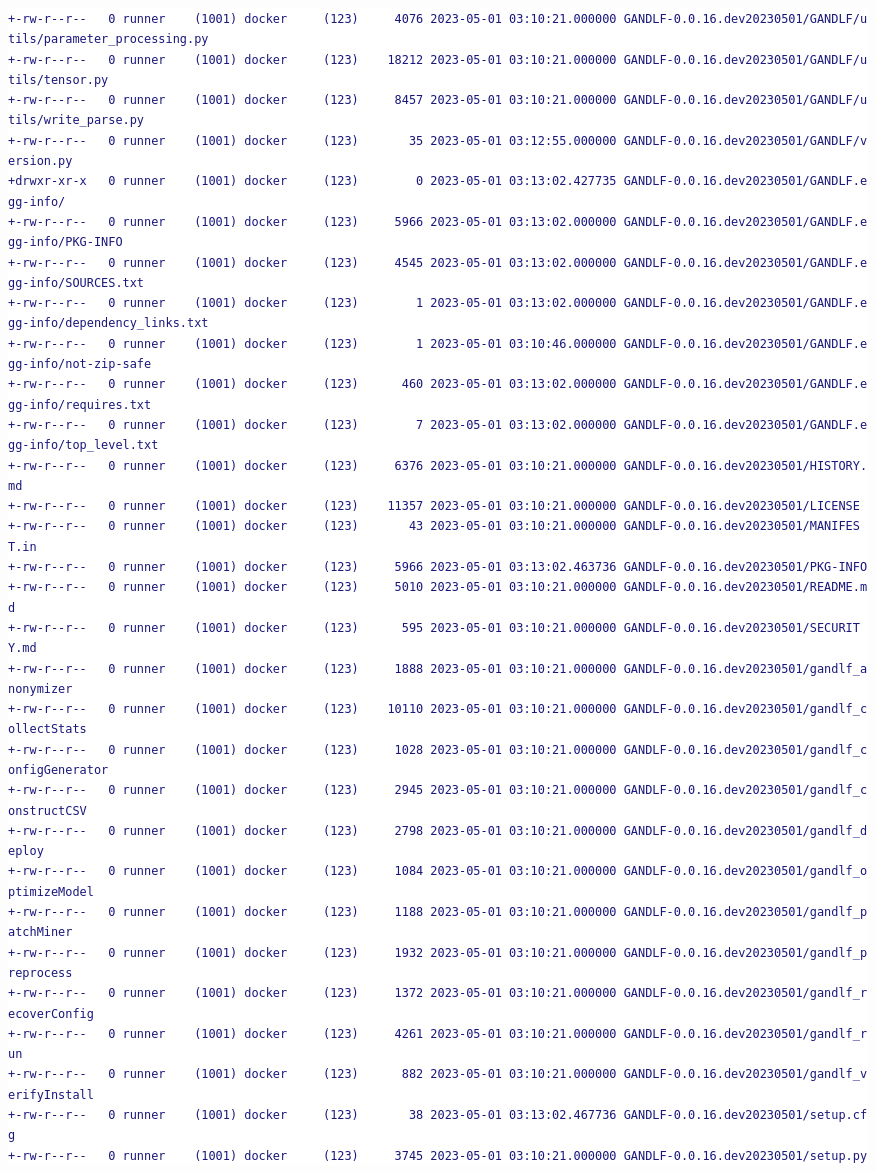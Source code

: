 ```diff
+-rw-r--r--   0 runner    (1001) docker     (123)     4076 2023-05-01 03:10:21.000000 GANDLF-0.0.16.dev20230501/GANDLF/utils/parameter_processing.py
+-rw-r--r--   0 runner    (1001) docker     (123)    18212 2023-05-01 03:10:21.000000 GANDLF-0.0.16.dev20230501/GANDLF/utils/tensor.py
+-rw-r--r--   0 runner    (1001) docker     (123)     8457 2023-05-01 03:10:21.000000 GANDLF-0.0.16.dev20230501/GANDLF/utils/write_parse.py
+-rw-r--r--   0 runner    (1001) docker     (123)       35 2023-05-01 03:12:55.000000 GANDLF-0.0.16.dev20230501/GANDLF/version.py
+drwxr-xr-x   0 runner    (1001) docker     (123)        0 2023-05-01 03:13:02.427735 GANDLF-0.0.16.dev20230501/GANDLF.egg-info/
+-rw-r--r--   0 runner    (1001) docker     (123)     5966 2023-05-01 03:13:02.000000 GANDLF-0.0.16.dev20230501/GANDLF.egg-info/PKG-INFO
+-rw-r--r--   0 runner    (1001) docker     (123)     4545 2023-05-01 03:13:02.000000 GANDLF-0.0.16.dev20230501/GANDLF.egg-info/SOURCES.txt
+-rw-r--r--   0 runner    (1001) docker     (123)        1 2023-05-01 03:13:02.000000 GANDLF-0.0.16.dev20230501/GANDLF.egg-info/dependency_links.txt
+-rw-r--r--   0 runner    (1001) docker     (123)        1 2023-05-01 03:10:46.000000 GANDLF-0.0.16.dev20230501/GANDLF.egg-info/not-zip-safe
+-rw-r--r--   0 runner    (1001) docker     (123)      460 2023-05-01 03:13:02.000000 GANDLF-0.0.16.dev20230501/GANDLF.egg-info/requires.txt
+-rw-r--r--   0 runner    (1001) docker     (123)        7 2023-05-01 03:13:02.000000 GANDLF-0.0.16.dev20230501/GANDLF.egg-info/top_level.txt
+-rw-r--r--   0 runner    (1001) docker     (123)     6376 2023-05-01 03:10:21.000000 GANDLF-0.0.16.dev20230501/HISTORY.md
+-rw-r--r--   0 runner    (1001) docker     (123)    11357 2023-05-01 03:10:21.000000 GANDLF-0.0.16.dev20230501/LICENSE
+-rw-r--r--   0 runner    (1001) docker     (123)       43 2023-05-01 03:10:21.000000 GANDLF-0.0.16.dev20230501/MANIFEST.in
+-rw-r--r--   0 runner    (1001) docker     (123)     5966 2023-05-01 03:13:02.463736 GANDLF-0.0.16.dev20230501/PKG-INFO
+-rw-r--r--   0 runner    (1001) docker     (123)     5010 2023-05-01 03:10:21.000000 GANDLF-0.0.16.dev20230501/README.md
+-rw-r--r--   0 runner    (1001) docker     (123)      595 2023-05-01 03:10:21.000000 GANDLF-0.0.16.dev20230501/SECURITY.md
+-rw-r--r--   0 runner    (1001) docker     (123)     1888 2023-05-01 03:10:21.000000 GANDLF-0.0.16.dev20230501/gandlf_anonymizer
+-rw-r--r--   0 runner    (1001) docker     (123)    10110 2023-05-01 03:10:21.000000 GANDLF-0.0.16.dev20230501/gandlf_collectStats
+-rw-r--r--   0 runner    (1001) docker     (123)     1028 2023-05-01 03:10:21.000000 GANDLF-0.0.16.dev20230501/gandlf_configGenerator
+-rw-r--r--   0 runner    (1001) docker     (123)     2945 2023-05-01 03:10:21.000000 GANDLF-0.0.16.dev20230501/gandlf_constructCSV
+-rw-r--r--   0 runner    (1001) docker     (123)     2798 2023-05-01 03:10:21.000000 GANDLF-0.0.16.dev20230501/gandlf_deploy
+-rw-r--r--   0 runner    (1001) docker     (123)     1084 2023-05-01 03:10:21.000000 GANDLF-0.0.16.dev20230501/gandlf_optimizeModel
+-rw-r--r--   0 runner    (1001) docker     (123)     1188 2023-05-01 03:10:21.000000 GANDLF-0.0.16.dev20230501/gandlf_patchMiner
+-rw-r--r--   0 runner    (1001) docker     (123)     1932 2023-05-01 03:10:21.000000 GANDLF-0.0.16.dev20230501/gandlf_preprocess
+-rw-r--r--   0 runner    (1001) docker     (123)     1372 2023-05-01 03:10:21.000000 GANDLF-0.0.16.dev20230501/gandlf_recoverConfig
+-rw-r--r--   0 runner    (1001) docker     (123)     4261 2023-05-01 03:10:21.000000 GANDLF-0.0.16.dev20230501/gandlf_run
+-rw-r--r--   0 runner    (1001) docker     (123)      882 2023-05-01 03:10:21.000000 GANDLF-0.0.16.dev20230501/gandlf_verifyInstall
+-rw-r--r--   0 runner    (1001) docker     (123)       38 2023-05-01 03:13:02.467736 GANDLF-0.0.16.dev20230501/setup.cfg
+-rw-r--r--   0 runner    (1001) docker     (123)     3745 2023-05-01 03:10:21.000000 GANDLF-0.0.16.dev20230501/setup.py
```
